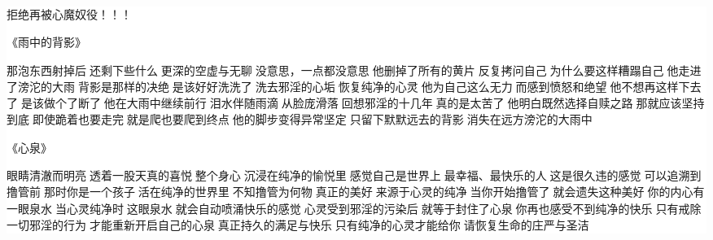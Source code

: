 拒绝再被心魔奴役！！！

《雨中的背影》

那泡东西射掉后
还剩下些什么
更深的空虚与无聊
没意思，一点都没意思
他删掉了所有的黄片
反复拷问自己
为什么要这样糟蹋自己
他走进了滂沱的大雨
背影是那样的决绝
是该好好洗洗了
洗去邪淫的心垢
恢复纯净的心灵
他为自己这么无力
而感到愤怒和绝望
他不想再这样下去了
是该做个了断了
他在大雨中继续前行
泪水伴随雨滴
从脸庞滑落
回想邪淫的十几年
真的是太苦了
他明白既然选择自赎之路
那就应该坚持到底
即使跪着也要走完
就是爬也要爬到终点
他的脚步变得异常坚定
只留下默默远去的背影
消失在远方滂沱的大雨中
　　

《心泉》

眼睛清澈而明亮
透着一股天真的喜悦
整个身心
沉浸在纯净的愉悦里
感觉自己是世界上
最幸福、最快乐的人
这是很久违的感觉
可以追溯到撸管前
那时你是一个孩子
活在纯净的世界里
不知撸管为何物
真正的美好
来源于心灵的纯净
当你开始撸管了
就会遗失这种美好
你的内心有一眼泉水
当心灵纯净时
这眼泉水
就会自动喷涌快乐的感觉
心灵受到邪淫的污染后
就等于封住了心泉
你再也感受不到纯净的快乐
只有戒除一切邪淫的行为
才能重新开启自己的心泉
真正持久的满足与快乐
只有纯净的心灵才能给你
请恢复生命的庄严与圣洁
